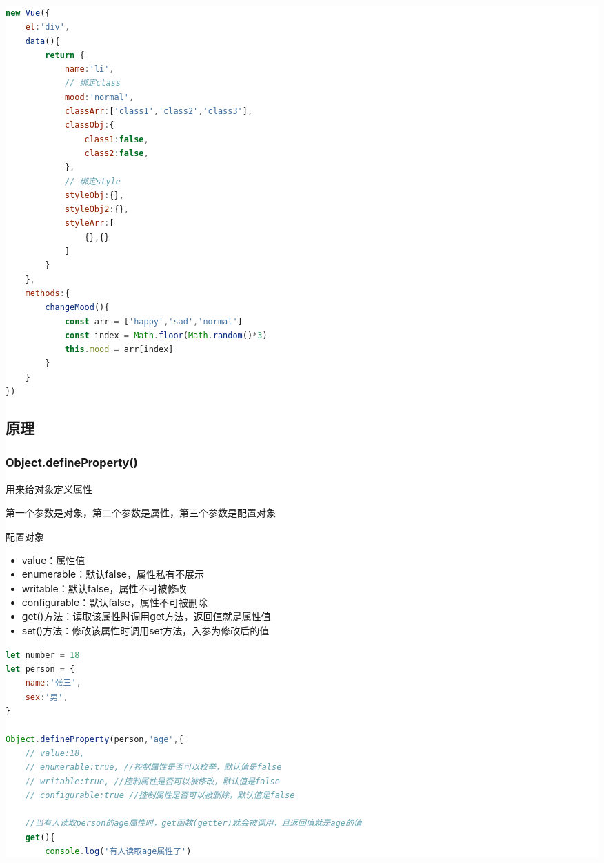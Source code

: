 
```js
new Vue({
    el:'div',
    data(){
    	return {
            name:'li',
            // 绑定class
            mood:'normal',
            classArr:['class1','class2','class3'],
            classObj:{
                class1:false,
                class2:false,
            },
            // 绑定style
            styleObj:{},
            styleObj2:{},
            styleArr:[
                {},{}
            ]
        }
	},
    methods:{
        changeMood(){
            const arr = ['happy','sad','normal']
            const index = Math.floor(Math.random()*3)
            this.mood = arr[index]
        }
    }
})
```



## 原理

### Object.defineProperty()

用来给对象定义属性

第一个参数是对象，第二个参数是属性，第三个参数是配置对象

配置对象

- value：属性值
- enumerable：默认false，属性私有不展示
- writable：默认false，属性不可被修改
- configurable：默认false，属性不可被删除
- get()方法：读取该属性时调用get方法，返回值就是属性值
- set()方法：修改该属性时调用set方法，入参为修改后的值

```js
let number = 18
let person = {
	name:'张三',
	sex:'男',
}

Object.defineProperty(person,'age',{
	// value:18,
	// enumerable:true, //控制属性是否可以枚举，默认值是false
	// writable:true, //控制属性是否可以被修改，默认值是false
	// configurable:true //控制属性是否可以被删除，默认值是false

	//当有人读取person的age属性时，get函数(getter)就会被调用，且返回值就是age的值
	get(){
		console.log('有人读取age属性了')
```